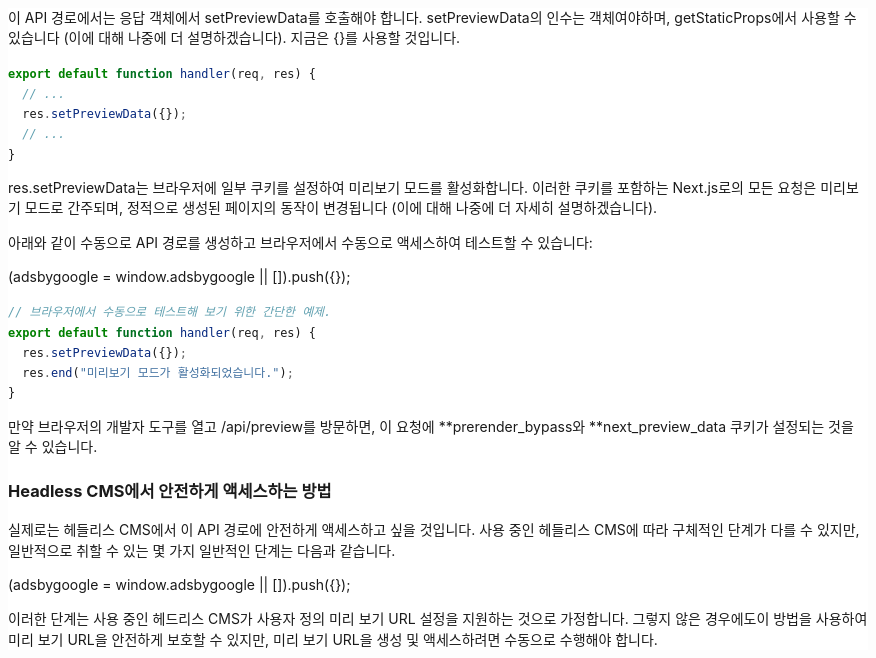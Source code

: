 이 API 경로에서는 응답 객체에서 setPreviewData를 호출해야 합니다. setPreviewData의 인수는 객체여야하며, getStaticProps에서 사용할 수 있습니다 (이에 대해 나중에 더 설명하겠습니다). 지금은 {}를 사용할 것입니다.

```js
export default function handler(req, res) {
  // ...
  res.setPreviewData({});
  // ...
}
```

res.setPreviewData는 브라우저에 일부 쿠키를 설정하여 미리보기 모드를 활성화합니다. 이러한 쿠키를 포함하는 Next.js로의 모든 요청은 미리보기 모드로 간주되며, 정적으로 생성된 페이지의 동작이 변경됩니다 (이에 대해 나중에 더 자세히 설명하겠습니다).

아래와 같이 수동으로 API 경로를 생성하고 브라우저에서 수동으로 액세스하여 테스트할 수 있습니다:



<ins class="adsbygoogle"
      style="display:block"
      data-ad-client="ca-pub-4877378276818686"
      data-ad-slot="9743150776"
      data-ad-format="auto"
      data-full-width-responsive="true"></ins>
<component is="script">
(adsbygoogle = window.adsbygoogle || []).push({});
</component>

```js
// 브라우저에서 수동으로 테스트해 보기 위한 간단한 예제.
export default function handler(req, res) {
  res.setPreviewData({});
  res.end("미리보기 모드가 활성화되었습니다.");
}
```

만약 브라우저의 개발자 도구를 열고 /api/preview를 방문하면, 이 요청에 **prerender_bypass와 **next_preview_data 쿠키가 설정되는 것을 알 수 있습니다.

### Headless CMS에서 안전하게 액세스하는 방법

실제로는 헤들리스 CMS에서 이 API 경로에 안전하게 액세스하고 싶을 것입니다. 사용 중인 헤들리스 CMS에 따라 구체적인 단계가 다를 수 있지만, 일반적으로 취할 수 있는 몇 가지 일반적인 단계는 다음과 같습니다.



<ins class="adsbygoogle"
      style="display:block"
      data-ad-client="ca-pub-4877378276818686"
      data-ad-slot="9743150776"
      data-ad-format="auto"
      data-full-width-responsive="true"></ins>
<component is="script">
(adsbygoogle = window.adsbygoogle || []).push({});
</component>

이러한 단계는 사용 중인 헤드리스 CMS가 사용자 정의 미리 보기 URL 설정을 지원하는 것으로 가정합니다. 그렇지 않은 경우에도이 방법을 사용하여 미리 보기 URL을 안전하게 보호할 수 있지만, 미리 보기 URL을 생성 및 액세스하려면 수동으로 수행해야 합니다.
